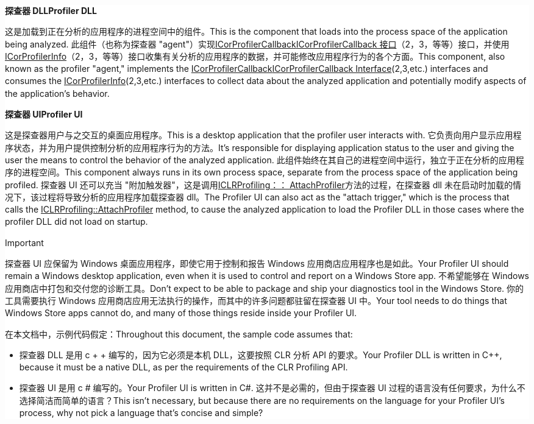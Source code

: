 <span data-ttu-id="a316e-130">**探查器 DLL**</span><span class="sxs-lookup"><span data-stu-id="a316e-130">**Profiler DLL**</span></span>

<span data-ttu-id="a316e-131">这是加载到正在分析的应用程序的进程空间中的组件。</span><span class="sxs-lookup"><span data-stu-id="a316e-131">This is the component that loads into the process space of the application being analyzed.</span></span> <span data-ttu-id="a316e-132">此组件（也称为探查器 "agent"）实现[ICorProfilerCallback](icorprofilercallback-interface.md)[ICorProfilerCallback 接口](icorprofilercallback-interface.md)（2，3，等等）接口，并使用[ICorProfilerInfo](icorprofilerinfo-interface.md)（2，3，等等）接口收集有关分析的应用程序的数据，并可能修改应用程序行为的各个方面。</span><span class="sxs-lookup"><span data-stu-id="a316e-132">This component, also known as the profiler "agent," implements the [ICorProfilerCallback](icorprofilercallback-interface.md)[ICorProfilerCallback Interface](icorprofilercallback-interface.md)(2,3,etc.) interfaces and consumes the [ICorProfilerInfo](icorprofilerinfo-interface.md)(2,3,etc.) interfaces to collect data about the analyzed application and potentially modify aspects of the application’s behavior.</span></span>

<span data-ttu-id="a316e-133">**探查器 UI**</span><span class="sxs-lookup"><span data-stu-id="a316e-133">**Profiler UI**</span></span>

<span data-ttu-id="a316e-134">这是探查器用户与之交互的桌面应用程序。</span><span class="sxs-lookup"><span data-stu-id="a316e-134">This is a desktop application that the profiler user interacts with.</span></span> <span data-ttu-id="a316e-135">它负责向用户显示应用程序状态，并为用户提供控制分析的应用程序行为的方法。</span><span class="sxs-lookup"><span data-stu-id="a316e-135">It’s responsible for displaying application status to the user and giving the user the means to control the behavior of the analyzed application.</span></span> <span data-ttu-id="a316e-136">此组件始终在其自己的进程空间中运行，独立于正在分析的应用程序的进程空间。</span><span class="sxs-lookup"><span data-stu-id="a316e-136">This component always runs in its own process space, separate from the process space of the application being profiled.</span></span> <span data-ttu-id="a316e-137">探查器 UI 还可以充当 "附加触发器"，这是调用[ICLRProfiling：： AttachProfiler](iclrprofiling-attachprofiler-method.md)方法的过程，在探查器 dll 未在启动时加载的情况下，该过程将导致分析的应用程序加载探查器 dll。</span><span class="sxs-lookup"><span data-stu-id="a316e-137">The Profiler UI can also act as the "attach trigger," which is the process that calls the [ICLRProfiling::AttachProfiler](iclrprofiling-attachprofiler-method.md) method, to cause the analyzed application to load the Profiler DLL in those cases where the profiler DLL did not load on startup.</span></span>

> [!IMPORTANT]
> <span data-ttu-id="a316e-138">探查器 UI 应保留为 Windows 桌面应用程序，即使它用于控制和报告 Windows 应用商店应用程序也是如此。</span><span class="sxs-lookup"><span data-stu-id="a316e-138">Your Profiler UI should remain a Windows desktop application, even when it is used to control and report on a Windows Store app.</span></span> <span data-ttu-id="a316e-139">不希望能够在 Windows 应用商店中打包和交付您的诊断工具。</span><span class="sxs-lookup"><span data-stu-id="a316e-139">Don’t expect to be able to package and ship your diagnostics tool in the Windows Store.</span></span> <span data-ttu-id="a316e-140">你的工具需要执行 Windows 应用商店应用无法执行的操作，而其中的许多问题都驻留在探查器 UI 中。</span><span class="sxs-lookup"><span data-stu-id="a316e-140">Your tool needs to do things that Windows Store apps cannot do, and many of those things reside inside your Profiler UI.</span></span>

<span data-ttu-id="a316e-141">在本文档中，示例代码假定：</span><span class="sxs-lookup"><span data-stu-id="a316e-141">Throughout this document, the sample code assumes that:</span></span>

- <span data-ttu-id="a316e-142">探查器 DLL 是用 c + + 编写的，因为它必须是本机 DLL，这要按照 CLR 分析 API 的要求。</span><span class="sxs-lookup"><span data-stu-id="a316e-142">Your Profiler DLL is written in C++, because it must be a native DLL, as per the requirements of the CLR Profiling API.</span></span>

- <span data-ttu-id="a316e-143">探查器 UI 是用 c # 编写的。</span><span class="sxs-lookup"><span data-stu-id="a316e-143">Your Profiler UI is written in C#.</span></span> <span data-ttu-id="a316e-144">这并不是必需的，但由于探查器 UI 过程的语言没有任何要求，为什么不选择简洁而简单的语言？</span><span class="sxs-lookup"><span data-stu-id="a316e-144">This isn’t necessary, but because there are no requirements on the language for your Profiler UI’s process, why not pick a language that’s concise and simple?</span></span>
